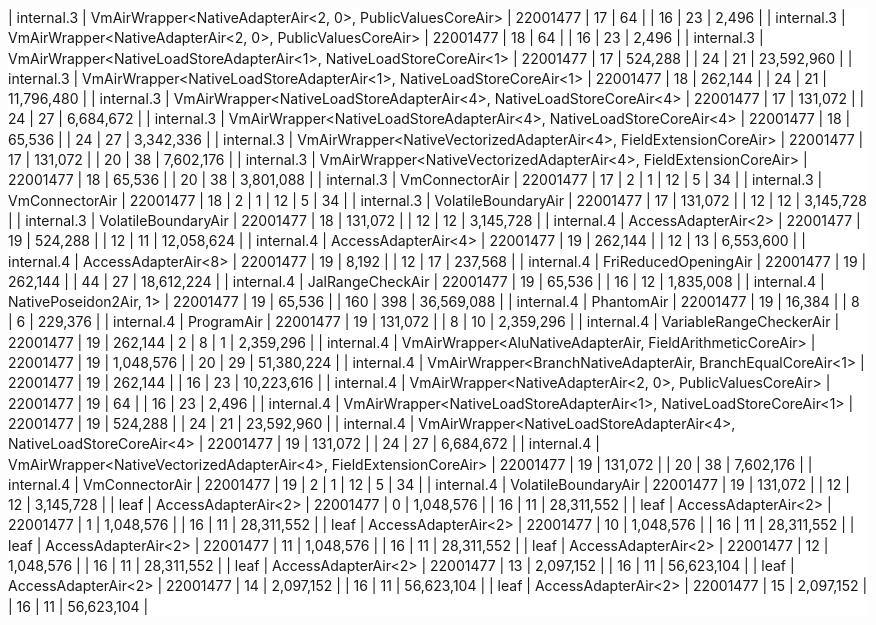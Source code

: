 | internal.3 | VmAirWrapper<NativeAdapterAir<2, 0>, PublicValuesCoreAir> | 22001477 | 17 | 64 |  | 16 | 23 | 2,496 | 
| internal.3 | VmAirWrapper<NativeAdapterAir<2, 0>, PublicValuesCoreAir> | 22001477 | 18 | 64 |  | 16 | 23 | 2,496 | 
| internal.3 | VmAirWrapper<NativeLoadStoreAdapterAir<1>, NativeLoadStoreCoreAir<1> | 22001477 | 17 | 524,288 |  | 24 | 21 | 23,592,960 | 
| internal.3 | VmAirWrapper<NativeLoadStoreAdapterAir<1>, NativeLoadStoreCoreAir<1> | 22001477 | 18 | 262,144 |  | 24 | 21 | 11,796,480 | 
| internal.3 | VmAirWrapper<NativeLoadStoreAdapterAir<4>, NativeLoadStoreCoreAir<4> | 22001477 | 17 | 131,072 |  | 24 | 27 | 6,684,672 | 
| internal.3 | VmAirWrapper<NativeLoadStoreAdapterAir<4>, NativeLoadStoreCoreAir<4> | 22001477 | 18 | 65,536 |  | 24 | 27 | 3,342,336 | 
| internal.3 | VmAirWrapper<NativeVectorizedAdapterAir<4>, FieldExtensionCoreAir> | 22001477 | 17 | 131,072 |  | 20 | 38 | 7,602,176 | 
| internal.3 | VmAirWrapper<NativeVectorizedAdapterAir<4>, FieldExtensionCoreAir> | 22001477 | 18 | 65,536 |  | 20 | 38 | 3,801,088 | 
| internal.3 | VmConnectorAir | 22001477 | 17 | 2 | 1 | 12 | 5 | 34 | 
| internal.3 | VmConnectorAir | 22001477 | 18 | 2 | 1 | 12 | 5 | 34 | 
| internal.3 | VolatileBoundaryAir | 22001477 | 17 | 131,072 |  | 12 | 12 | 3,145,728 | 
| internal.3 | VolatileBoundaryAir | 22001477 | 18 | 131,072 |  | 12 | 12 | 3,145,728 | 
| internal.4 | AccessAdapterAir<2> | 22001477 | 19 | 524,288 |  | 12 | 11 | 12,058,624 | 
| internal.4 | AccessAdapterAir<4> | 22001477 | 19 | 262,144 |  | 12 | 13 | 6,553,600 | 
| internal.4 | AccessAdapterAir<8> | 22001477 | 19 | 8,192 |  | 12 | 17 | 237,568 | 
| internal.4 | FriReducedOpeningAir | 22001477 | 19 | 262,144 |  | 44 | 27 | 18,612,224 | 
| internal.4 | JalRangeCheckAir | 22001477 | 19 | 65,536 |  | 16 | 12 | 1,835,008 | 
| internal.4 | NativePoseidon2Air<BabyBearParameters>, 1> | 22001477 | 19 | 65,536 |  | 160 | 398 | 36,569,088 | 
| internal.4 | PhantomAir | 22001477 | 19 | 16,384 |  | 8 | 6 | 229,376 | 
| internal.4 | ProgramAir | 22001477 | 19 | 131,072 |  | 8 | 10 | 2,359,296 | 
| internal.4 | VariableRangeCheckerAir | 22001477 | 19 | 262,144 | 2 | 8 | 1 | 2,359,296 | 
| internal.4 | VmAirWrapper<AluNativeAdapterAir, FieldArithmeticCoreAir> | 22001477 | 19 | 1,048,576 |  | 20 | 29 | 51,380,224 | 
| internal.4 | VmAirWrapper<BranchNativeAdapterAir, BranchEqualCoreAir<1> | 22001477 | 19 | 262,144 |  | 16 | 23 | 10,223,616 | 
| internal.4 | VmAirWrapper<NativeAdapterAir<2, 0>, PublicValuesCoreAir> | 22001477 | 19 | 64 |  | 16 | 23 | 2,496 | 
| internal.4 | VmAirWrapper<NativeLoadStoreAdapterAir<1>, NativeLoadStoreCoreAir<1> | 22001477 | 19 | 524,288 |  | 24 | 21 | 23,592,960 | 
| internal.4 | VmAirWrapper<NativeLoadStoreAdapterAir<4>, NativeLoadStoreCoreAir<4> | 22001477 | 19 | 131,072 |  | 24 | 27 | 6,684,672 | 
| internal.4 | VmAirWrapper<NativeVectorizedAdapterAir<4>, FieldExtensionCoreAir> | 22001477 | 19 | 131,072 |  | 20 | 38 | 7,602,176 | 
| internal.4 | VmConnectorAir | 22001477 | 19 | 2 | 1 | 12 | 5 | 34 | 
| internal.4 | VolatileBoundaryAir | 22001477 | 19 | 131,072 |  | 12 | 12 | 3,145,728 | 
| leaf | AccessAdapterAir<2> | 22001477 | 0 | 1,048,576 |  | 16 | 11 | 28,311,552 | 
| leaf | AccessAdapterAir<2> | 22001477 | 1 | 1,048,576 |  | 16 | 11 | 28,311,552 | 
| leaf | AccessAdapterAir<2> | 22001477 | 10 | 1,048,576 |  | 16 | 11 | 28,311,552 | 
| leaf | AccessAdapterAir<2> | 22001477 | 11 | 1,048,576 |  | 16 | 11 | 28,311,552 | 
| leaf | AccessAdapterAir<2> | 22001477 | 12 | 1,048,576 |  | 16 | 11 | 28,311,552 | 
| leaf | AccessAdapterAir<2> | 22001477 | 13 | 2,097,152 |  | 16 | 11 | 56,623,104 | 
| leaf | AccessAdapterAir<2> | 22001477 | 14 | 2,097,152 |  | 16 | 11 | 56,623,104 | 
| leaf | AccessAdapterAir<2> | 22001477 | 15 | 2,097,152 |  | 16 | 11 | 56,623,104 | 